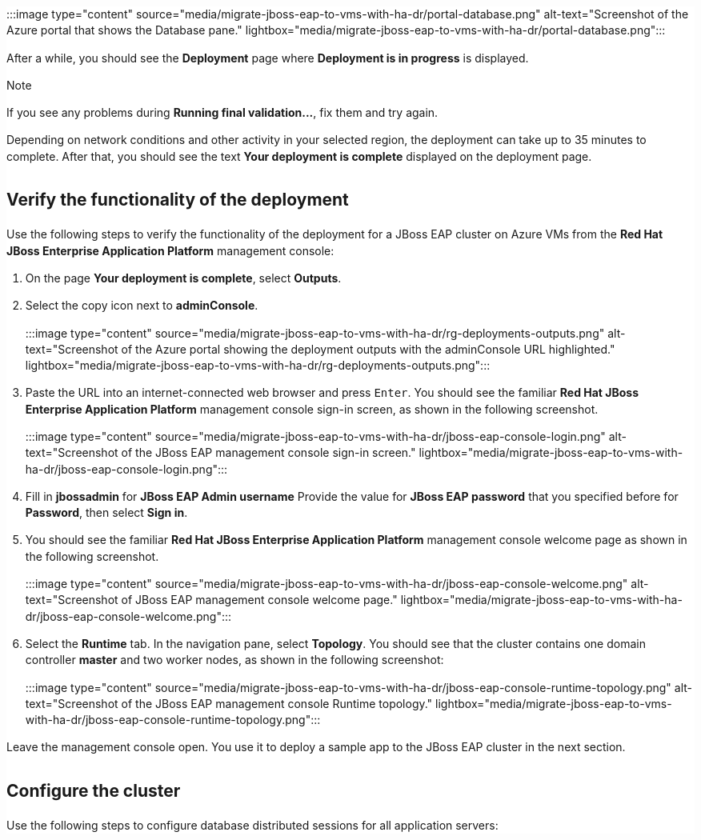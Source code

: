 :::image type="content" source="media/migrate-jboss-eap-to-vms-with-ha-dr/portal-database.png" alt-text="Screenshot of the Azure portal that shows the Database pane." lightbox="media/migrate-jboss-eap-to-vms-with-ha-dr/portal-database.png":::

After a while, you should see the **Deployment** page where **Deployment is in progress** is displayed.

> [!NOTE]
> If you see any problems during **Running final validation...**, fix them and try again.

Depending on network conditions and other activity in your selected region, the deployment can take up to 35 minutes to complete. After that, you should see the text **Your deployment is complete** displayed on the deployment page.


## Verify the functionality of the deployment

Use the following steps to verify the functionality of the deployment for a JBoss EAP cluster on Azure VMs from the **Red Hat JBoss Enterprise Application Platform** management console:

1. On the page **Your deployment is complete**, select **Outputs**.
1. Select the copy icon next to **adminConsole**.

   :::image type="content" source="media/migrate-jboss-eap-to-vms-with-ha-dr/rg-deployments-outputs.png" alt-text="Screenshot of the Azure portal showing the deployment outputs with the adminConsole URL highlighted." lightbox="media/migrate-jboss-eap-to-vms-with-ha-dr/rg-deployments-outputs.png":::

1. Paste the URL into an internet-connected web browser and press <kbd>Enter</kbd>. You should see the familiar **Red Hat JBoss Enterprise Application Platform** management console sign-in screen, as shown in the following screenshot.

   :::image type="content" source="media/migrate-jboss-eap-to-vms-with-ha-dr/jboss-eap-console-login.png" alt-text="Screenshot of the JBoss EAP management console sign-in screen." lightbox="media/migrate-jboss-eap-to-vms-with-ha-dr/jboss-eap-console-login.png":::

1. Fill in **jbossadmin** for **JBoss EAP Admin username** Provide the value for **JBoss EAP password** that you specified before for **Password**, then select **Sign in**.
1. You should see the familiar **Red Hat JBoss Enterprise Application Platform** management console welcome page as shown in the following screenshot.

   :::image type="content" source="media/migrate-jboss-eap-to-vms-with-ha-dr/jboss-eap-console-welcome.png" alt-text="Screenshot of JBoss EAP management console welcome page." lightbox="media/migrate-jboss-eap-to-vms-with-ha-dr/jboss-eap-console-welcome.png":::

1. Select the **Runtime** tab. In the navigation pane, select **Topology**. You should see that the cluster contains one domain controller **master** and two worker nodes, as shown in the following screenshot:

   :::image type="content" source="media/migrate-jboss-eap-to-vms-with-ha-dr/jboss-eap-console-runtime-topology.png" alt-text="Screenshot of the JBoss EAP management console Runtime topology." lightbox="media/migrate-jboss-eap-to-vms-with-ha-dr/jboss-eap-console-runtime-topology.png":::

Leave the management console open. You use it to deploy a sample app to the JBoss EAP cluster in the next section.

## Configure the cluster
Use the following steps to configure database distributed sessions for all application servers:
